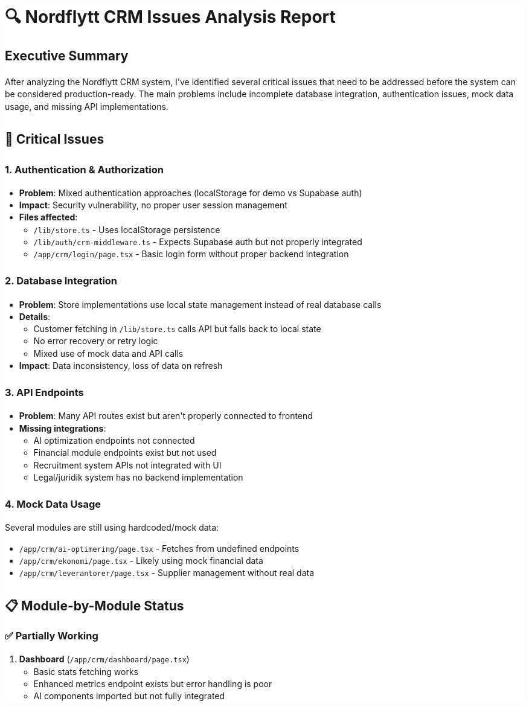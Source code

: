 # 🔍 Nordflytt CRM Issues Analysis Report

## Executive Summary
After analyzing the Nordflytt CRM system, I've identified several critical issues that need to be addressed before the system can be considered production-ready. The main problems include incomplete database integration, authentication issues, mock data usage, and missing API implementations.

## 🚨 Critical Issues

### 1. **Authentication & Authorization**
- **Problem**: Mixed authentication approaches (localStorage for demo vs Supabase auth)
- **Impact**: Security vulnerability, no proper user session management
- **Files affected**: 
  - `/lib/store.ts` - Uses localStorage persistence
  - `/lib/auth/crm-middleware.ts` - Expects Supabase auth but not properly integrated
  - `/app/crm/login/page.tsx` - Basic login form without proper backend integration

### 2. **Database Integration**
- **Problem**: Store implementations use local state management instead of real database calls
- **Details**: 
  - Customer fetching in `/lib/store.ts` calls API but falls back to local state
  - No error recovery or retry logic
  - Mixed use of mock data and API calls
- **Impact**: Data inconsistency, loss of data on refresh

### 3. **API Endpoints**
- **Problem**: Many API routes exist but aren't properly connected to frontend
- **Missing integrations**:
  - AI optimization endpoints not connected
  - Financial module endpoints exist but not used
  - Recruitment system APIs not integrated with UI
  - Legal/juridik system has no backend implementation

### 4. **Mock Data Usage**
Several modules are still using hardcoded/mock data:
- `/app/crm/ai-optimering/page.tsx` - Fetches from undefined endpoints
- `/app/crm/ekonomi/page.tsx` - Likely using mock financial data
- `/app/crm/leverantorer/page.tsx` - Supplier management without real data

## 📋 Module-by-Module Status

### ✅ Partially Working
1. **Dashboard** (`/app/crm/dashboard/page.tsx`)
   - Basic stats fetching works
   - Enhanced metrics endpoint exists but error handling is poor
   - AI components imported but not fully integrated
